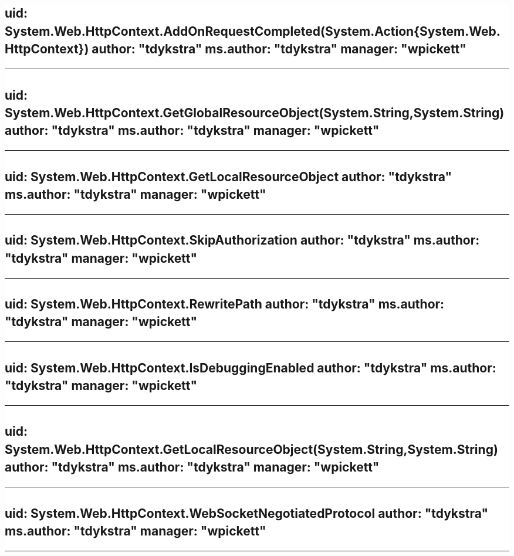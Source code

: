 uid: System.Web.HttpContext.AddOnRequestCompleted(System.Action{System.Web.HttpContext})
author: "tdykstra"
ms.author: "tdykstra"
manager: "wpickett"
---

---
uid: System.Web.HttpContext.GetGlobalResourceObject(System.String,System.String)
author: "tdykstra"
ms.author: "tdykstra"
manager: "wpickett"
---

---
uid: System.Web.HttpContext.GetLocalResourceObject
author: "tdykstra"
ms.author: "tdykstra"
manager: "wpickett"
---

---
uid: System.Web.HttpContext.SkipAuthorization
author: "tdykstra"
ms.author: "tdykstra"
manager: "wpickett"
---

---
uid: System.Web.HttpContext.RewritePath
author: "tdykstra"
ms.author: "tdykstra"
manager: "wpickett"
---

---
uid: System.Web.HttpContext.IsDebuggingEnabled
author: "tdykstra"
ms.author: "tdykstra"
manager: "wpickett"
---

---
uid: System.Web.HttpContext.GetLocalResourceObject(System.String,System.String)
author: "tdykstra"
ms.author: "tdykstra"
manager: "wpickett"
---

---
uid: System.Web.HttpContext.WebSocketNegotiatedProtocol
author: "tdykstra"
ms.author: "tdykstra"
manager: "wpickett"
---

---